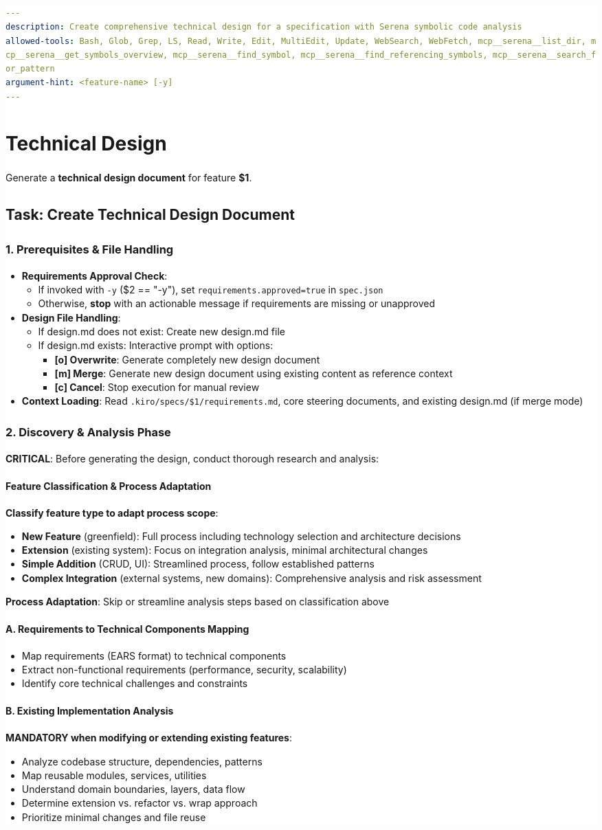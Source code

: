 ```yaml
---
description: Create comprehensive technical design for a specification with Serena symbolic code analysis
allowed-tools: Bash, Glob, Grep, LS, Read, Write, Edit, MultiEdit, Update, WebSearch, WebFetch, mcp__serena__list_dir, mcp__serena__get_symbols_overview, mcp__serena__find_symbol, mcp__serena__find_referencing_symbols, mcp__serena__search_for_pattern
argument-hint: <feature-name> [-y]
---
```


# Technical Design

Generate a **technical design document** for feature **$1**.

## Task: Create Technical Design Document

### 1. Prerequisites & File Handling
- **Requirements Approval Check**: 
  - If invoked with `-y` ($2 == "-y"), set `requirements.approved=true` in `spec.json`
  - Otherwise, **stop** with an actionable message if requirements are missing or unapproved
- **Design File Handling**:
  - If design.md does not exist: Create new design.md file
  - If design.md exists: Interactive prompt with options:
    - **[o] Overwrite**: Generate completely new design document
    - **[m] Merge**: Generate new design document using existing content as reference context  
    - **[c] Cancel**: Stop execution for manual review
- **Context Loading**: Read `.kiro/specs/$1/requirements.md`, core steering documents, and existing design.md (if merge mode)

### 2. Discovery & Analysis Phase

**CRITICAL**: Before generating the design, conduct thorough research and analysis:

#### Feature Classification & Process Adaptation
**Classify feature type to adapt process scope**:
- **New Feature** (greenfield): Full process including technology selection and architecture decisions
- **Extension** (existing system): Focus on integration analysis, minimal architectural changes
- **Simple Addition** (CRUD, UI): Streamlined process, follow established patterns
- **Complex Integration** (external systems, new domains): Comprehensive analysis and risk assessment

**Process Adaptation**: Skip or streamline analysis steps based on classification above

#### A. Requirements to Technical Components Mapping
- Map requirements (EARS format) to technical components
- Extract non-functional requirements (performance, security, scalability)
- Identify core technical challenges and constraints

#### B. Existing Implementation Analysis 
**MANDATORY when modifying or extending existing features**:
- Analyze codebase structure, dependencies, patterns
- Map reusable modules, services, utilities
- Understand domain boundaries, layers, data flow
- Determine extension vs. refactor vs. wrap approach
- Prioritize minimal changes and file reuse
